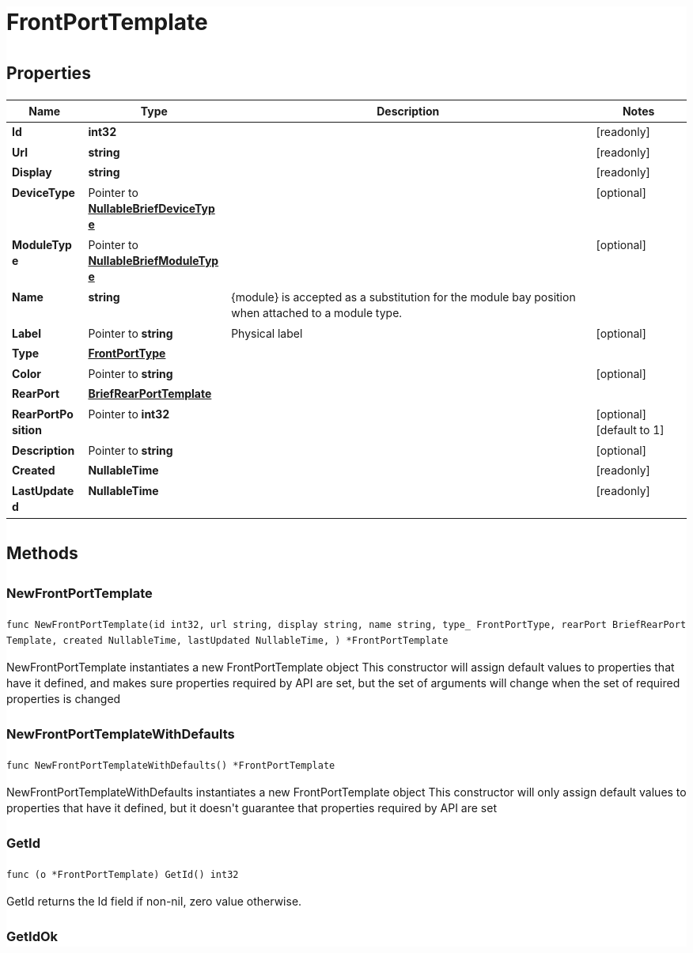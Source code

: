 # FrontPortTemplate

## Properties

Name | Type | Description | Notes
------------ | ------------- | ------------- | -------------
**Id** | **int32** |  | [readonly] 
**Url** | **string** |  | [readonly] 
**Display** | **string** |  | [readonly] 
**DeviceType** | Pointer to [**NullableBriefDeviceType**](BriefDeviceType.md) |  | [optional] 
**ModuleType** | Pointer to [**NullableBriefModuleType**](BriefModuleType.md) |  | [optional] 
**Name** | **string** | {module} is accepted as a substitution for the module bay position when attached to a module type. | 
**Label** | Pointer to **string** | Physical label | [optional] 
**Type** | [**FrontPortType**](FrontPortType.md) |  | 
**Color** | Pointer to **string** |  | [optional] 
**RearPort** | [**BriefRearPortTemplate**](BriefRearPortTemplate.md) |  | 
**RearPortPosition** | Pointer to **int32** |  | [optional] [default to 1]
**Description** | Pointer to **string** |  | [optional] 
**Created** | **NullableTime** |  | [readonly] 
**LastUpdated** | **NullableTime** |  | [readonly] 

## Methods

### NewFrontPortTemplate

`func NewFrontPortTemplate(id int32, url string, display string, name string, type_ FrontPortType, rearPort BriefRearPortTemplate, created NullableTime, lastUpdated NullableTime, ) *FrontPortTemplate`

NewFrontPortTemplate instantiates a new FrontPortTemplate object
This constructor will assign default values to properties that have it defined,
and makes sure properties required by API are set, but the set of arguments
will change when the set of required properties is changed

### NewFrontPortTemplateWithDefaults

`func NewFrontPortTemplateWithDefaults() *FrontPortTemplate`

NewFrontPortTemplateWithDefaults instantiates a new FrontPortTemplate object
This constructor will only assign default values to properties that have it defined,
but it doesn't guarantee that properties required by API are set

### GetId

`func (o *FrontPortTemplate) GetId() int32`

GetId returns the Id field if non-nil, zero value otherwise.

### GetIdOk
